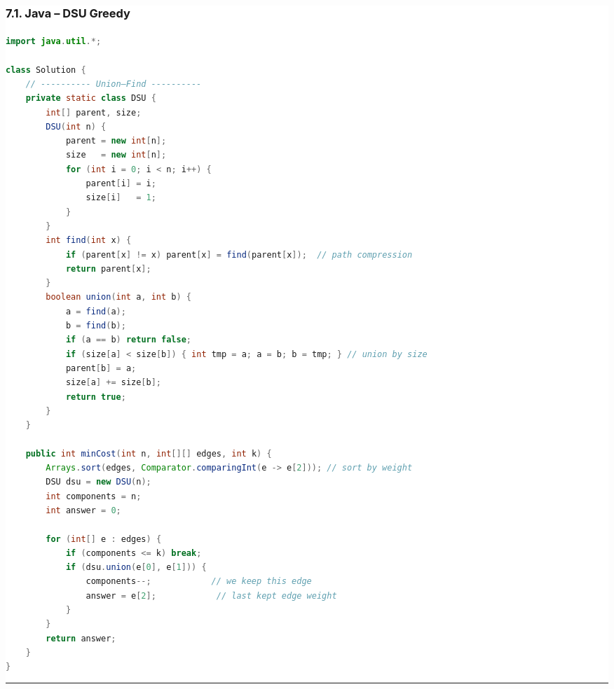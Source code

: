 ### 7.1. Java – DSU Greedy

```java
import java.util.*;

class Solution {
    // ---------- Union–Find ----------
    private static class DSU {
        int[] parent, size;
        DSU(int n) {
            parent = new int[n];
            size   = new int[n];
            for (int i = 0; i < n; i++) {
                parent[i] = i;
                size[i]   = 1;
            }
        }
        int find(int x) {
            if (parent[x] != x) parent[x] = find(parent[x]);  // path compression
            return parent[x];
        }
        boolean union(int a, int b) {
            a = find(a);
            b = find(b);
            if (a == b) return false;
            if (size[a] < size[b]) { int tmp = a; a = b; b = tmp; } // union by size
            parent[b] = a;
            size[a] += size[b];
            return true;
        }
    }

    public int minCost(int n, int[][] edges, int k) {
        Arrays.sort(edges, Comparator.comparingInt(e -> e[2])); // sort by weight
        DSU dsu = new DSU(n);
        int components = n;
        int answer = 0;

        for (int[] e : edges) {
            if (components <= k) break;
            if (dsu.union(e[0], e[1])) {
                components--;            // we keep this edge
                answer = e[2];            // last kept edge weight
            }
        }
        return answer;
    }
}
```

---
